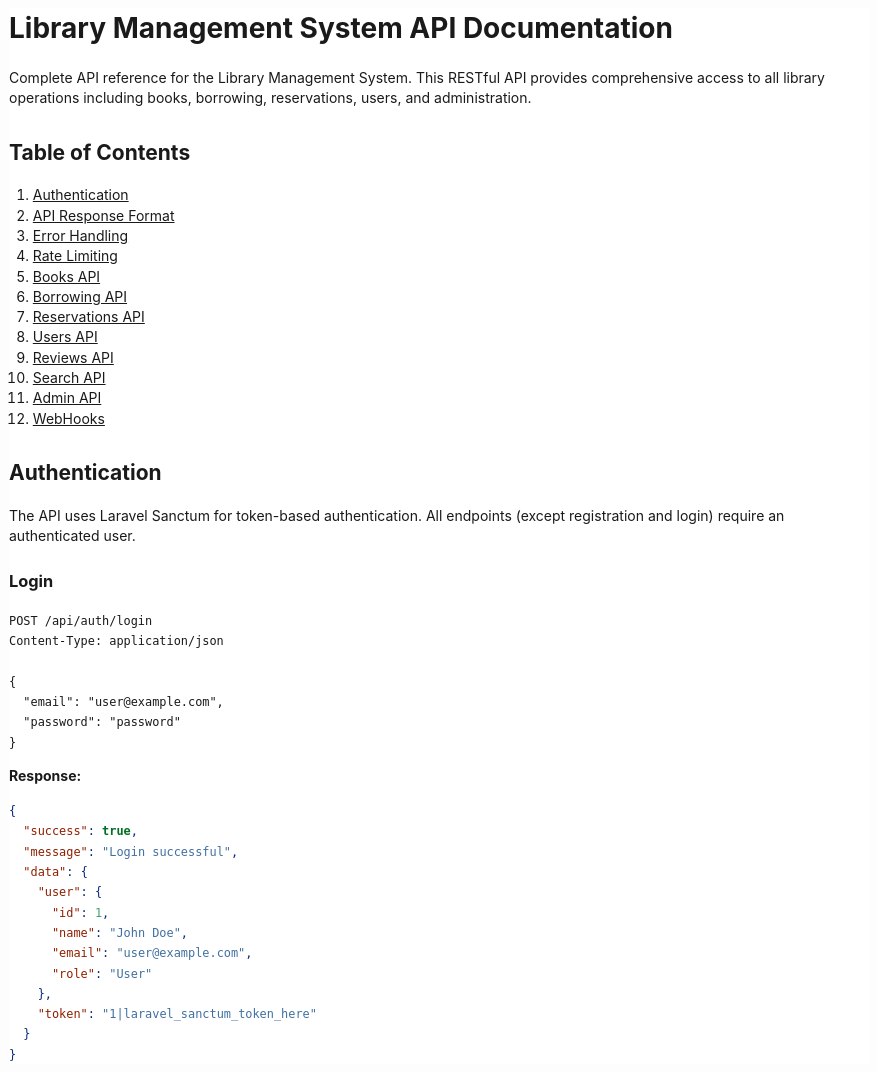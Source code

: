 # Library Management System API Documentation

Complete API reference for the Library Management System. This RESTful API provides comprehensive access to all library operations including books, borrowing, reservations, users, and administration.

## Table of Contents

1. [Authentication](#authentication)
2. [API Response Format](#api-response-format)
3. [Error Handling](#error-handling)
4. [Rate Limiting](#rate-limiting)
5. [Books API](#books-api)
6. [Borrowing API](#borrowing-api)
7. [Reservations API](#reservations-api)
8. [Users API](#users-api)
9. [Reviews API](#reviews-api)
10. [Search API](#search-api)
11. [Admin API](#admin-api)
12. [WebHooks](#webhooks)

## Authentication

The API uses Laravel Sanctum for token-based authentication. All endpoints (except registration and login) require an authenticated user.

### Login
```http
POST /api/auth/login
Content-Type: application/json

{
  "email": "user@example.com",
  "password": "password"
}
```

**Response:**
```json
{
  "success": true,
  "message": "Login successful",
  "data": {
    "user": {
      "id": 1,
      "name": "John Doe",
      "email": "user@example.com",
      "role": "User"
    },
    "token": "1|laravel_sanctum_token_here"
  }
}
```
